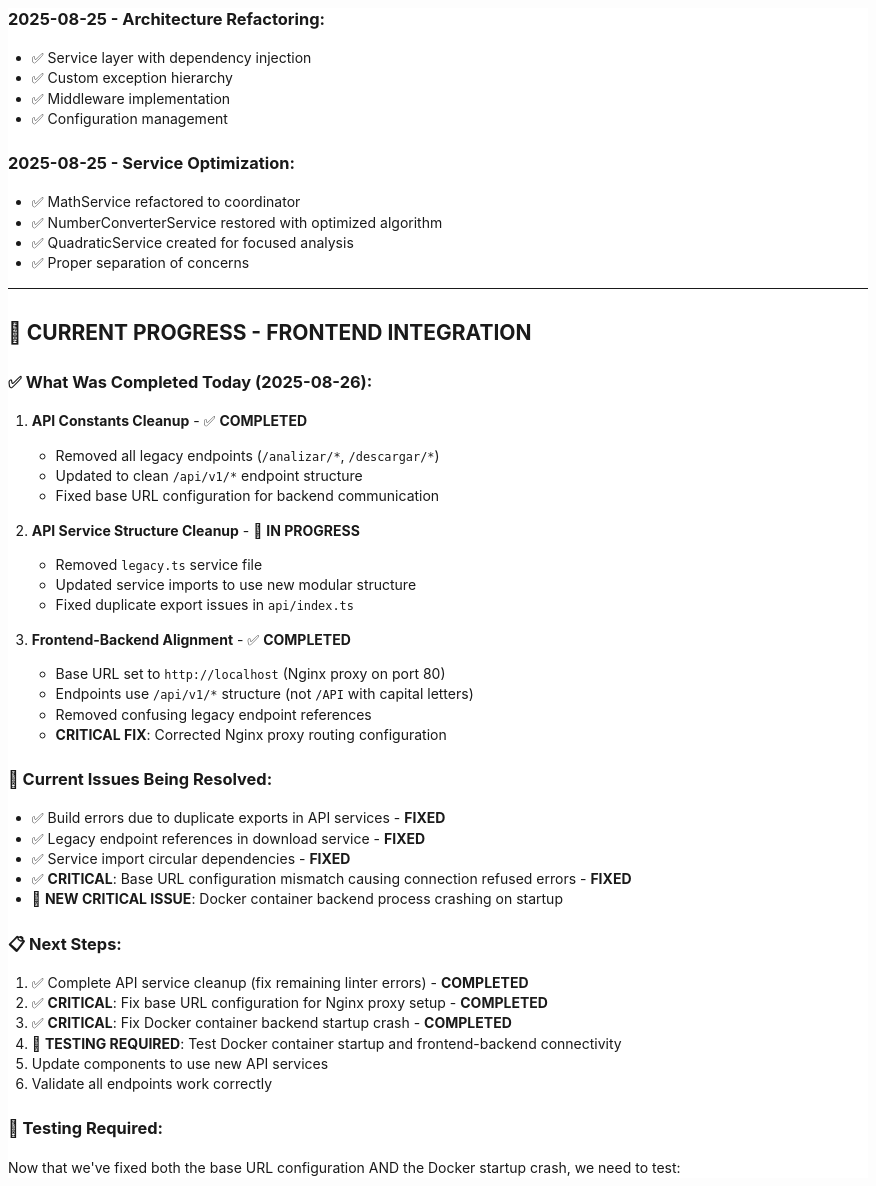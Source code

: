 ### **2025-08-25 - Architecture Refactoring:**
- ✅ Service layer with dependency injection
- ✅ Custom exception hierarchy
- ✅ Middleware implementation
- ✅ Configuration management

### **2025-08-25 - Service Optimization:**
- ✅ MathService refactored to coordinator
- ✅ NumberConverterService restored with optimized algorithm
- ✅ QuadraticService created for focused analysis
- ✅ Proper separation of concerns

---

## 🔄 **CURRENT PROGRESS - FRONTEND INTEGRATION**

### **✅ What Was Completed Today (2025-08-26):**

1. **API Constants Cleanup** - ✅ **COMPLETED**
   - Removed all legacy endpoints (`/analizar/*`, `/descargar/*`)
   - Updated to clean `/api/v1/*` endpoint structure
   - Fixed base URL configuration for backend communication

2. **API Service Structure Cleanup** - 🔄 **IN PROGRESS**
   - Removed `legacy.ts` service file
   - Updated service imports to use new modular structure
   - Fixed duplicate export issues in `api/index.ts`

3. **Frontend-Backend Alignment** - ✅ **COMPLETED**
   - Base URL set to `http://localhost` (Nginx proxy on port 80)
   - Endpoints use `/api/v1/*` structure (not `/API` with capital letters)
   - Removed confusing legacy endpoint references
   - **CRITICAL FIX**: Corrected Nginx proxy routing configuration

### **🔧 Current Issues Being Resolved:**
- ✅ Build errors due to duplicate exports in API services - **FIXED**
- ✅ Legacy endpoint references in download service - **FIXED**
- ✅ Service import circular dependencies - **FIXED**
- ✅ **CRITICAL**: Base URL configuration mismatch causing connection refused errors - **FIXED**
- 🔄 **NEW CRITICAL ISSUE**: Docker container backend process crashing on startup

### **📋 Next Steps:**
1. ✅ Complete API service cleanup (fix remaining linter errors) - **COMPLETED**
2. ✅ **CRITICAL**: Fix base URL configuration for Nginx proxy setup - **COMPLETED**
3. ✅ **CRITICAL**: Fix Docker container backend startup crash - **COMPLETED**
4. 🔄 **TESTING REQUIRED**: Test Docker container startup and frontend-backend connectivity
5. Update components to use new API services
6. Validate all endpoints work correctly

### **🧪 Testing Required:**
Now that we've fixed both the base URL configuration AND the Docker startup crash, we need to test:
